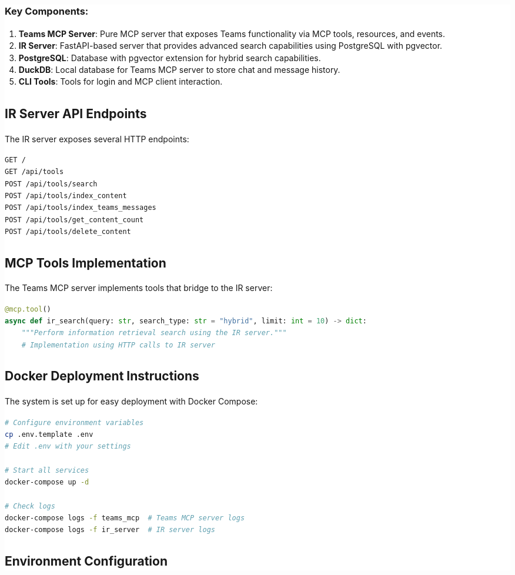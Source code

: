### Key Components:

1. **Teams MCP Server**: Pure MCP server that exposes Teams functionality via MCP tools, resources, and events.
2. **IR Server**: FastAPI-based server that provides advanced search capabilities using PostgreSQL with pgvector.
3. **PostgreSQL**: Database with pgvector extension for hybrid search capabilities.
4. **DuckDB**: Local database for Teams MCP server to store chat and message history.
5. **CLI Tools**: Tools for login and MCP client interaction.

## IR Server API Endpoints

The IR server exposes several HTTP endpoints:

```
GET /
GET /api/tools
POST /api/tools/search
POST /api/tools/index_content
POST /api/tools/index_teams_messages
POST /api/tools/get_content_count
POST /api/tools/delete_content
```

## MCP Tools Implementation

The Teams MCP server implements tools that bridge to the IR server:

```python
@mcp.tool()
async def ir_search(query: str, search_type: str = "hybrid", limit: int = 10) -> dict:
    """Perform information retrieval search using the IR server."""
    # Implementation using HTTP calls to IR server
```

## Docker Deployment Instructions

The system is set up for easy deployment with Docker Compose:

```bash
# Configure environment variables
cp .env.template .env
# Edit .env with your settings

# Start all services
docker-compose up -d

# Check logs
docker-compose logs -f teams_mcp  # Teams MCP server logs
docker-compose logs -f ir_server  # IR server logs
```

## Environment Configuration
